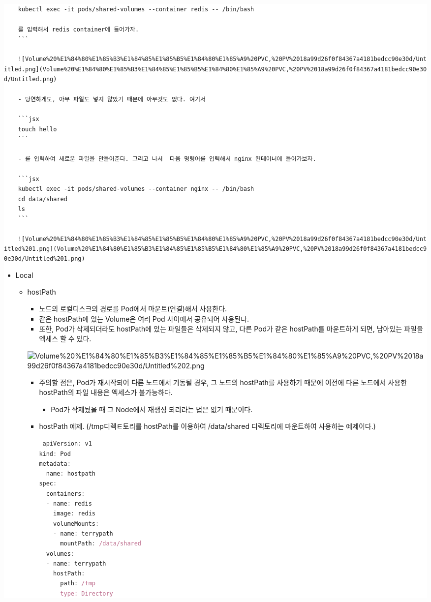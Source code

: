         kubectl exec -it pods/shared-volumes --container redis -- /bin/bash

        를 입력해서 redis container에 들어가자.
        ```

        ![Volume%20%E1%84%80%E1%85%B3%E1%84%85%E1%85%B5%E1%84%80%E1%85%A9%20PVC,%20PV%2018a99d26f0f84367a4181bedcc90e30d/Untitled.png](Volume%20%E1%84%80%E1%85%B3%E1%84%85%E1%85%B5%E1%84%80%E1%85%A9%20PVC,%20PV%2018a99d26f0f84367a4181bedcc90e30d/Untitled.png)

        - 당연하게도, 아무 파일도 넣지 않았기 때문에 아무것도 없다. 여기서

        ```jsx
        touch hello
        ```

        - 를 입력하여 새로운 파일을 만들어준다. 그리고 나서  다음 명령어를 입력해서 nginx 컨테이너에 들어가보자.

        ```jsx
        kubectl exec -it pods/shared-volumes --container nginx -- /bin/bash
        cd data/shared
        ls
        ```

        ![Volume%20%E1%84%80%E1%85%B3%E1%84%85%E1%85%B5%E1%84%80%E1%85%A9%20PVC,%20PV%2018a99d26f0f84367a4181bedcc90e30d/Untitled%201.png](Volume%20%E1%84%80%E1%85%B3%E1%84%85%E1%85%B5%E1%84%80%E1%85%A9%20PVC,%20PV%2018a99d26f0f84367a4181bedcc90e30d/Untitled%201.png)

- Local
    - hostPath
        - 노드의 로컬디스크의 경로를 Pod에서 마운트(연결)해서 사용한다.
        - 같은 hostPath에 있는 Volume은 여러 Pod 사이에서 공유되어 사용된다.
        - 또한, Pod가 삭제되더라도 hostPath에 있는 파일들은 삭제되지 않고, 다른 Pod가 같은 hostPath를 마운트하게 되면, 남아있는 파일을 엑세스 할 수 있다.

        ![Volume%20%E1%84%80%E1%85%B3%E1%84%85%E1%85%B5%E1%84%80%E1%85%A9%20PVC,%20PV%2018a99d26f0f84367a4181bedcc90e30d/Untitled%202.png](Volume%20%E1%84%80%E1%85%B3%E1%84%85%E1%85%B5%E1%84%80%E1%85%A9%20PVC,%20PV%2018a99d26f0f84367a4181bedcc90e30d/Untitled%202.png)

        - 주의할 점은, Pod가 재시작되어 **다른** 노드에서 기동될 경우, 그 노드의 hostPath를 사용하기 때문에 이전에 다른 노드에서 사용한 hostPath의 파일 내용은 엑세스가 불가능하다.
            - Pod가 삭제됬을 때 그 Node에서 재생성 되리라는 법은 없기 때문이다.
        - hostPath 예제. (/tmp디렉ㅌ토리를 hostPath를 이용하여 /data/shared 디렉토리에 마운트하여 사용하는 예제이다.)

            ```jsx
             apiVersion: v1
            kind: Pod
            metadata:
              name: hostpath
            spec:
              containers:
              - name: redis
                image: redis
                volumeMounts:
                - name: terrypath
                  mountPath: /data/shared
              volumes:
              - name: terrypath
                hostPath:
                  path: /tmp
                  type: Directory
            ```
